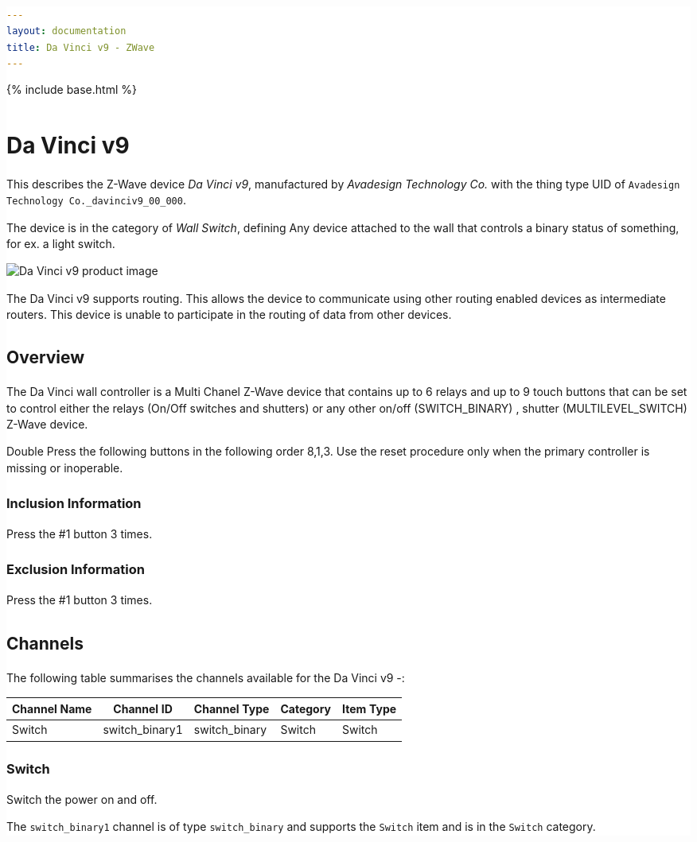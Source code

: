 ```yaml
---
layout: documentation
title: Da Vinci v9 - ZWave
---
```


{% include base.html %}

# Da Vinci v9
This describes the Z-Wave device *Da Vinci v9*, manufactured by *Avadesign Technology Co.* with the thing type UID of ```Avadesign Technology Co._davinciv9_00_000```.

The device is in the category of *Wall Switch*, defining Any device attached to the wall that controls a binary status of something, for ex. a light switch.

![Da Vinci v9 product image](https://opensmarthouse.org/assets/zwave/attachments/910/Contec-Image.jpeg)


The Da Vinci v9 supports routing. This allows the device to communicate using other routing enabled devices as intermediate routers.  This device is unable to participate in the routing of data from other devices.

## Overview

The Da Vinci wall controller is a Multi Chanel Z-Wave device that contains up to 6 relays and up to 9 touch buttons that can be set to control either the relays (On/Off switches and shutters) or any other on/off (SWITCH\_BINARY) , shutter (MULTILEVEL\_SWITCH) Z-Wave device.

Double Press the following buttons in the following order 8,1,3. Use the reset procedure only when the primary controller is missing or inoperable.

### Inclusion Information

Press the #1 button 3 times.

### Exclusion Information

Press the #1 button 3 times.

## Channels

The following table summarises the channels available for the Da Vinci v9 -:

| Channel Name | Channel ID | Channel Type | Category | Item Type |
|--------------|------------|--------------|----------|-----------|
| Switch | switch_binary1 | switch_binary | Switch | Switch | 

### Switch
Switch the power on and off.

The ```switch_binary1``` channel is of type ```switch_binary``` and supports the ```Switch``` item and is in the ```Switch``` category.
